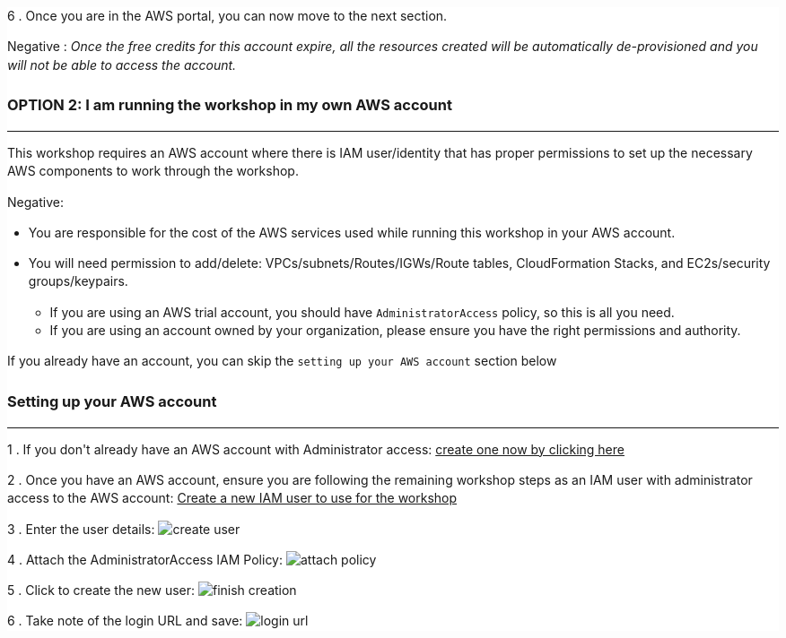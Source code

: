6 . Once you are in the AWS portal, you can now move to the next
section.

Negative
: *Once the free credits for this account expire, all the resources
created will be automatically de-provisioned and you will not be able to
access the account.*

### OPTION 2: I am running the workshop in my own AWS account
---------------------------------------------------------

This workshop requires an AWS account where there is IAM user/identity
that has proper permissions to set up the necessary AWS components to
work through the workshop.

Negative:
-   You are responsible for the cost of the AWS services used while
    running this workshop in your AWS account.

-   You will need permission to add/delete:
    VPCs/subnets/Routes/IGWs/Route tables, CloudFormation Stacks, and
    EC2s/security groups/keypairs.
    -   If you are using an AWS trial account, you should have
        `AdministratorAccess` policy, so this is all you need.
    -   If you are using an account owned by your organization, please
        ensure you have the right permissions and authority.

If you already have an account, you can skip the
`setting up your AWS account` section below

### Setting up your AWS account
---------------------------

1 . If you don't already have an AWS account with Administrator access:
<a href="https://aws.amazon.com/getting-started/" target="_blank">create
one now by clicking here</a>

2 . Once you have an AWS account, ensure you are following the remaining
workshop steps as an IAM user with administrator access to the AWS
account:
<a href="https://console.aws.amazon.com/iam/home?#/users$new" target="_blank">Create
a new IAM user to use for the workshop</a>

3 . Enter the user details: ![create
user](assets/aws-workshop/iam-1-create-user.png)

4 . Attach the AdministratorAccess IAM Policy: ![attach
policy](assets/aws-workshop/iam-2-attach-policy.png)

5 . Click to create the new user: ![finish
creation](assets/aws-workshop/iam-3-create-user.png)

6 . Take note of the login URL and save: ![login
url](assets/aws-workshop/iam-4-save-url.png)

